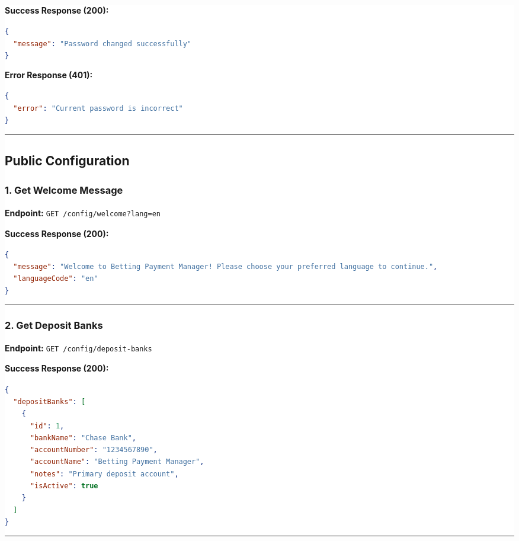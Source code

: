 **Success Response (200):**
```json
{
  "message": "Password changed successfully"
}
```

**Error Response (401):**
```json
{
  "error": "Current password is incorrect"
}
```

---

## Public Configuration

### 1. Get Welcome Message

**Endpoint:** `GET /config/welcome?lang=en`

**Success Response (200):**
```json
{
  "message": "Welcome to Betting Payment Manager! Please choose your preferred language to continue.",
  "languageCode": "en"
}
```

---

### 2. Get Deposit Banks

**Endpoint:** `GET /config/deposit-banks`

**Success Response (200):**
```json
{
  "depositBanks": [
    {
      "id": 1,
      "bankName": "Chase Bank",
      "accountNumber": "1234567890",
      "accountName": "Betting Payment Manager",
      "notes": "Primary deposit account",
      "isActive": true
    }
  ]
}
```

---
